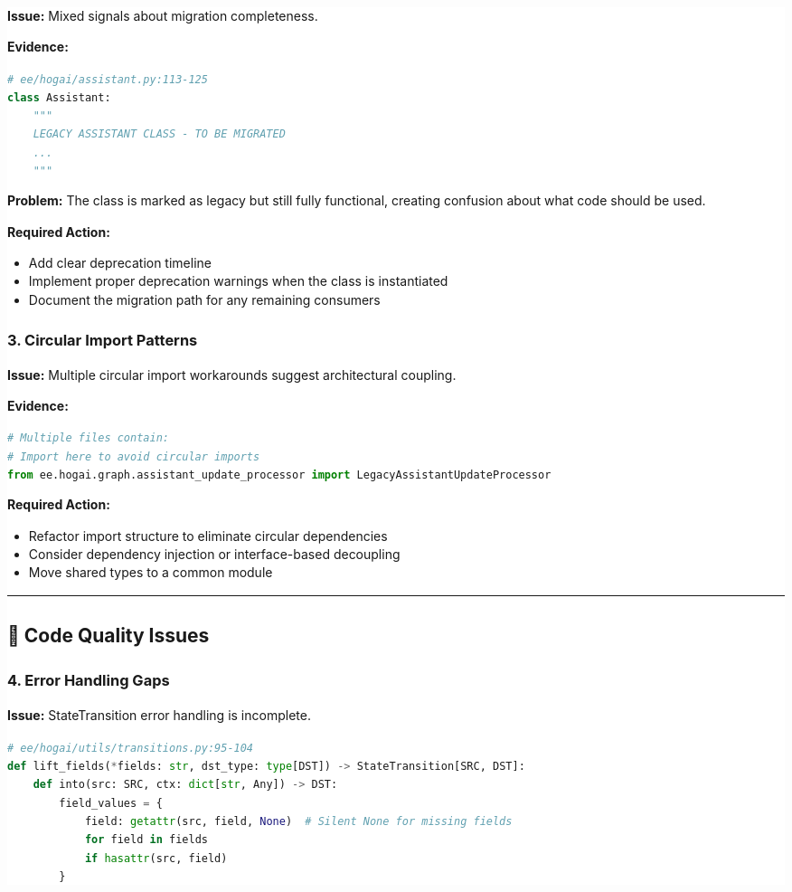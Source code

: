**Issue:** Mixed signals about migration completeness.

**Evidence:**
```python
# ee/hogai/assistant.py:113-125
class Assistant:
    """
    LEGACY ASSISTANT CLASS - TO BE MIGRATED
    ...
    """
```

**Problem:** The class is marked as legacy but still fully functional, creating confusion about what code should be used.

**Required Action:**
- Add clear deprecation timeline
- Implement proper deprecation warnings when the class is instantiated
- Document the migration path for any remaining consumers

### 3. Circular Import Patterns

**Issue:** Multiple circular import workarounds suggest architectural coupling.

**Evidence:**
```python
# Multiple files contain:
# Import here to avoid circular imports
from ee.hogai.graph.assistant_update_processor import LegacyAssistantUpdateProcessor
```

**Required Action:**
- Refactor import structure to eliminate circular dependencies
- Consider dependency injection or interface-based decoupling
- Move shared types to a common module

---

## 🔧 Code Quality Issues

### 4. Error Handling Gaps

**Issue:** StateTransition error handling is incomplete.

```python
# ee/hogai/utils/transitions.py:95-104
def lift_fields(*fields: str, dst_type: type[DST]) -> StateTransition[SRC, DST]:
    def into(src: SRC, ctx: dict[str, Any]) -> DST:
        field_values = {
            field: getattr(src, field, None)  # Silent None for missing fields
            for field in fields 
            if hasattr(src, field)
        }
```
